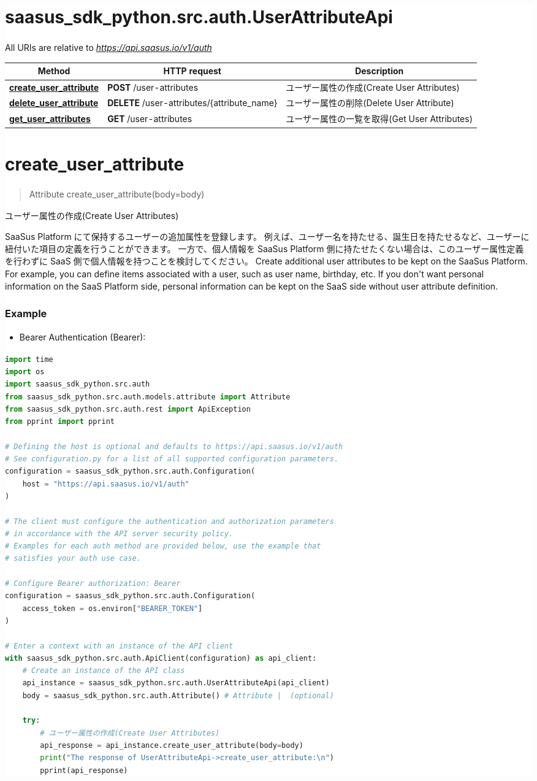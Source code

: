 # saasus_sdk_python.src.auth.UserAttributeApi

All URIs are relative to *https://api.saasus.io/v1/auth*

Method | HTTP request | Description
------------- | ------------- | -------------
[**create_user_attribute**](UserAttributeApi.md#create_user_attribute) | **POST** /user-attributes | ユーザー属性の作成(Create User Attributes)
[**delete_user_attribute**](UserAttributeApi.md#delete_user_attribute) | **DELETE** /user-attributes/{attribute_name} | ユーザー属性の削除(Delete User Attribute)
[**get_user_attributes**](UserAttributeApi.md#get_user_attributes) | **GET** /user-attributes | ユーザー属性の一覧を取得(Get User Attributes)


# **create_user_attribute**
> Attribute create_user_attribute(body=body)

ユーザー属性の作成(Create User Attributes)

SaaSus Platform にて保持するユーザーの追加属性を登録します。 例えば、ユーザー名を持たせる、誕生日を持たせるなど、ユーザーに紐付いた項目の定義を行うことができます。 一方で、個人情報を SaaSus Platform 側に持たせたくない場合は、このユーザー属性定義を行わずに SaaS 側で個人情報を持つことを検討してください。  Create additional user attributes to be kept on the SaaSus Platform. For example, you can define items associated with a user, such as user name, birthday, etc. If you don't want personal information on the SaaS Platform side, personal information can be kept on the SaaS side without user attribute definition. 

### Example

* Bearer Authentication (Bearer):
```python
import time
import os
import saasus_sdk_python.src.auth
from saasus_sdk_python.src.auth.models.attribute import Attribute
from saasus_sdk_python.src.auth.rest import ApiException
from pprint import pprint

# Defining the host is optional and defaults to https://api.saasus.io/v1/auth
# See configuration.py for a list of all supported configuration parameters.
configuration = saasus_sdk_python.src.auth.Configuration(
    host = "https://api.saasus.io/v1/auth"
)

# The client must configure the authentication and authorization parameters
# in accordance with the API server security policy.
# Examples for each auth method are provided below, use the example that
# satisfies your auth use case.

# Configure Bearer authorization: Bearer
configuration = saasus_sdk_python.src.auth.Configuration(
    access_token = os.environ["BEARER_TOKEN"]
)

# Enter a context with an instance of the API client
with saasus_sdk_python.src.auth.ApiClient(configuration) as api_client:
    # Create an instance of the API class
    api_instance = saasus_sdk_python.src.auth.UserAttributeApi(api_client)
    body = saasus_sdk_python.src.auth.Attribute() # Attribute |  (optional)

    try:
        # ユーザー属性の作成(Create User Attributes)
        api_response = api_instance.create_user_attribute(body=body)
        print("The response of UserAttributeApi->create_user_attribute:\n")
        pprint(api_response)
```